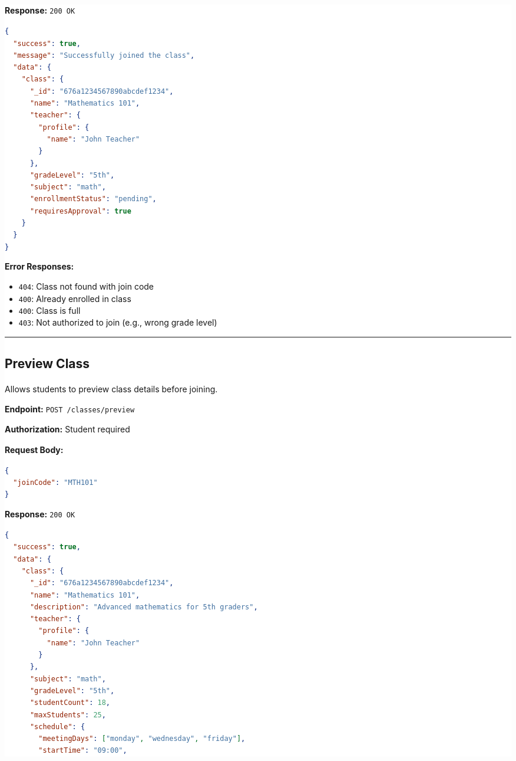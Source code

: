 **Response:** `200 OK`
```json
{
  "success": true,
  "message": "Successfully joined the class",
  "data": {
    "class": {
      "_id": "676a1234567890abcdef1234",
      "name": "Mathematics 101",
      "teacher": {
        "profile": {
          "name": "John Teacher"
        }
      },
      "gradeLevel": "5th",
      "subject": "math",
      "enrollmentStatus": "pending",
      "requiresApproval": true
    }
  }
}
```

**Error Responses:**
- `404`: Class not found with join code
- `400`: Already enrolled in class
- `400`: Class is full
- `403`: Not authorized to join (e.g., wrong grade level)

---

## Preview Class

Allows students to preview class details before joining.

**Endpoint:** `POST /classes/preview`

**Authorization:** Student required

**Request Body:**
```json
{
  "joinCode": "MTH101"
}
```

**Response:** `200 OK`
```json
{
  "success": true,
  "data": {
    "class": {
      "_id": "676a1234567890abcdef1234",
      "name": "Mathematics 101",
      "description": "Advanced mathematics for 5th graders",
      "teacher": {
        "profile": {
          "name": "John Teacher"
        }
      },
      "subject": "math",
      "gradeLevel": "5th",
      "studentCount": 18,
      "maxStudents": 25,
      "schedule": {
        "meetingDays": ["monday", "wednesday", "friday"],
        "startTime": "09:00",
```